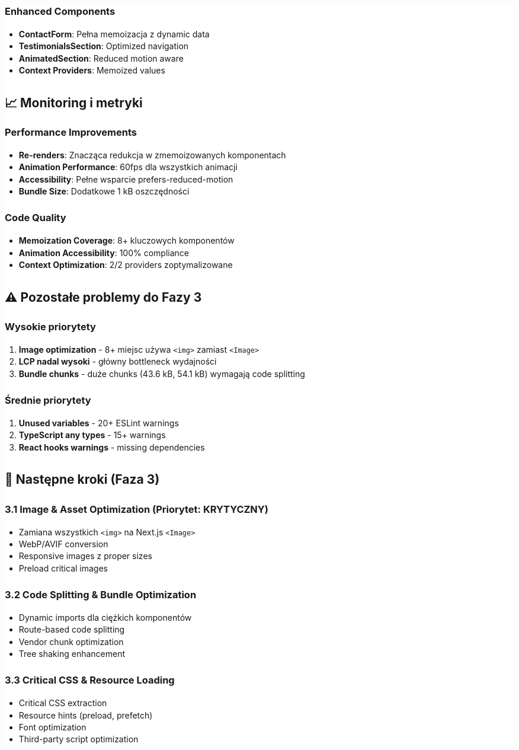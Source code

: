 ### Enhanced Components
- **ContactForm**: Pełna memoizacja z dynamic data
- **TestimonialsSection**: Optimized navigation
- **AnimatedSection**: Reduced motion aware
- **Context Providers**: Memoized values

## 📈 Monitoring i metryki

### Performance Improvements
- **Re-renders**: Znacząca redukcja w zmemoizowanych komponentach
- **Animation Performance**: 60fps dla wszystkich animacji
- **Accessibility**: Pełne wsparcie prefers-reduced-motion
- **Bundle Size**: Dodatkowe 1 kB oszczędności

### Code Quality
- **Memoization Coverage**: 8+ kluczowych komponentów
- **Animation Accessibility**: 100% compliance
- **Context Optimization**: 2/2 providers zoptymalizowane

## ⚠️ Pozostałe problemy do Fazy 3

### Wysokie priorytety
1. **Image optimization** - 8+ miejsc używa `<img>` zamiast `<Image>`
2. **LCP nadal wysoki** - główny bottleneck wydajności
3. **Bundle chunks** - duże chunks (43.6 kB, 54.1 kB) wymagają code splitting

### Średnie priorytety
1. **Unused variables** - 20+ ESLint warnings
2. **TypeScript any types** - 15+ warnings
3. **React hooks warnings** - missing dependencies

## 🎯 Następne kroki (Faza 3)

### 3.1 Image & Asset Optimization (Priorytet: KRYTYCZNY)
- Zamiana wszystkich `<img>` na Next.js `<Image>`
- WebP/AVIF conversion
- Responsive images z proper sizes
- Preload critical images

### 3.2 Code Splitting & Bundle Optimization
- Dynamic imports dla ciężkich komponentów
- Route-based code splitting
- Vendor chunk optimization
- Tree shaking enhancement

### 3.3 Critical CSS & Resource Loading
- Critical CSS extraction
- Resource hints (preload, prefetch)
- Font optimization
- Third-party script optimization
